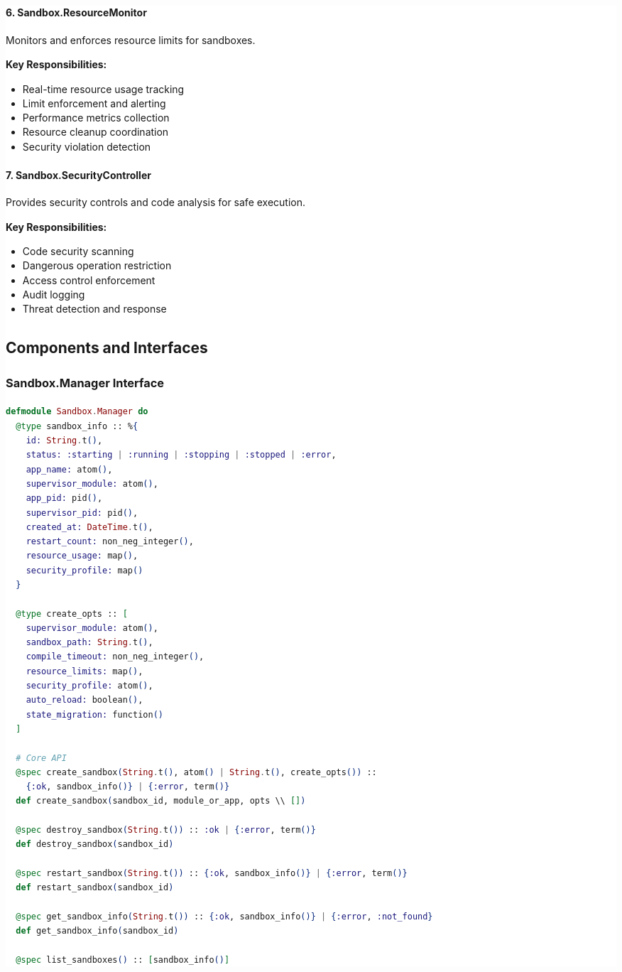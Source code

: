 #### 6. Sandbox.ResourceMonitor
Monitors and enforces resource limits for sandboxes.

**Key Responsibilities:**
- Real-time resource usage tracking
- Limit enforcement and alerting
- Performance metrics collection
- Resource cleanup coordination
- Security violation detection

#### 7. Sandbox.SecurityController
Provides security controls and code analysis for safe execution.

**Key Responsibilities:**
- Code security scanning
- Dangerous operation restriction
- Access control enforcement
- Audit logging
- Threat detection and response

## Components and Interfaces

### Sandbox.Manager Interface

```elixir
defmodule Sandbox.Manager do
  @type sandbox_info :: %{
    id: String.t(),
    status: :starting | :running | :stopping | :stopped | :error,
    app_name: atom(),
    supervisor_module: atom(),
    app_pid: pid(),
    supervisor_pid: pid(),
    created_at: DateTime.t(),
    restart_count: non_neg_integer(),
    resource_usage: map(),
    security_profile: map()
  }

  @type create_opts :: [
    supervisor_module: atom(),
    sandbox_path: String.t(),
    compile_timeout: non_neg_integer(),
    resource_limits: map(),
    security_profile: atom(),
    auto_reload: boolean(),
    state_migration: function()
  ]

  # Core API
  @spec create_sandbox(String.t(), atom() | String.t(), create_opts()) :: 
    {:ok, sandbox_info()} | {:error, term()}
  def create_sandbox(sandbox_id, module_or_app, opts \\ [])

  @spec destroy_sandbox(String.t()) :: :ok | {:error, term()}
  def destroy_sandbox(sandbox_id)

  @spec restart_sandbox(String.t()) :: {:ok, sandbox_info()} | {:error, term()}
  def restart_sandbox(sandbox_id)

  @spec get_sandbox_info(String.t()) :: {:ok, sandbox_info()} | {:error, :not_found}
  def get_sandbox_info(sandbox_id)

  @spec list_sandboxes() :: [sandbox_info()]
```